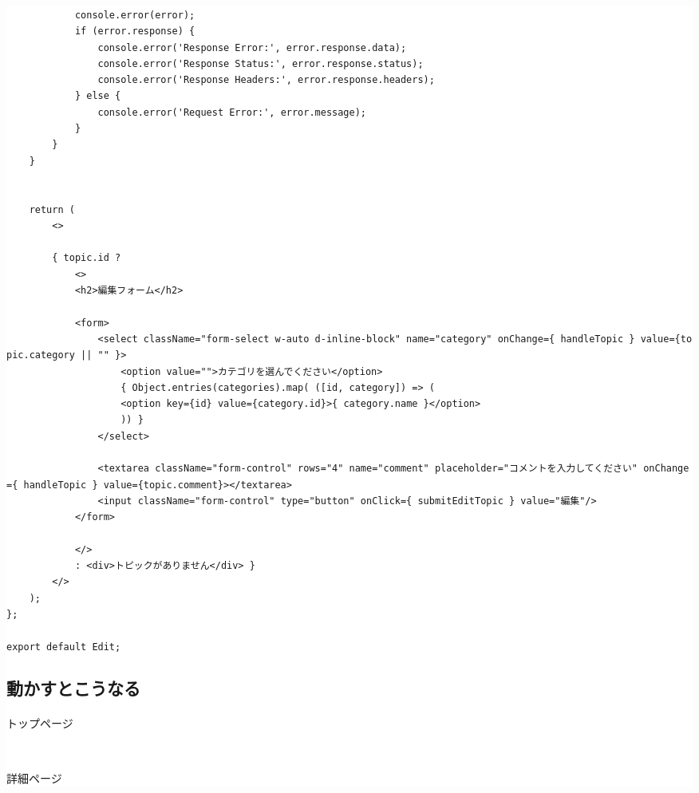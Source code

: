 ```
            console.error(error);
            if (error.response) {
                console.error('Response Error:', error.response.data);
                console.error('Response Status:', error.response.status);
                console.error('Response Headers:', error.response.headers);
            } else {
                console.error('Request Error:', error.message);
            }
        }
    }


    return (
        <>

        { topic.id ?
            <>
            <h2>編集フォーム</h2>

            <form>
                <select className="form-select w-auto d-inline-block" name="category" onChange={ handleTopic } value={topic.category || "" }>
                    <option value="">カテゴリを選んでください</option>
                    { Object.entries(categories).map( ([id, category]) => (
                    <option key={id} value={category.id}>{ category.name }</option>
                    )) }
                </select>

                <textarea className="form-control" rows="4" name="comment" placeholder="コメントを入力してください" onChange={ handleTopic } value={topic.comment}></textarea>
                <input className="form-control" type="button" onClick={ submitEditTopic } value="編集"/>
            </form>

            </>
            : <div>トピックがありません</div> }
        </>
    );
};

export default Edit;
```


## 動かすとこうなる

トップページ

<div class="img-center"><img src="/images/2025-01-06_12-24.png" alt=""></div>

詳細ページ
